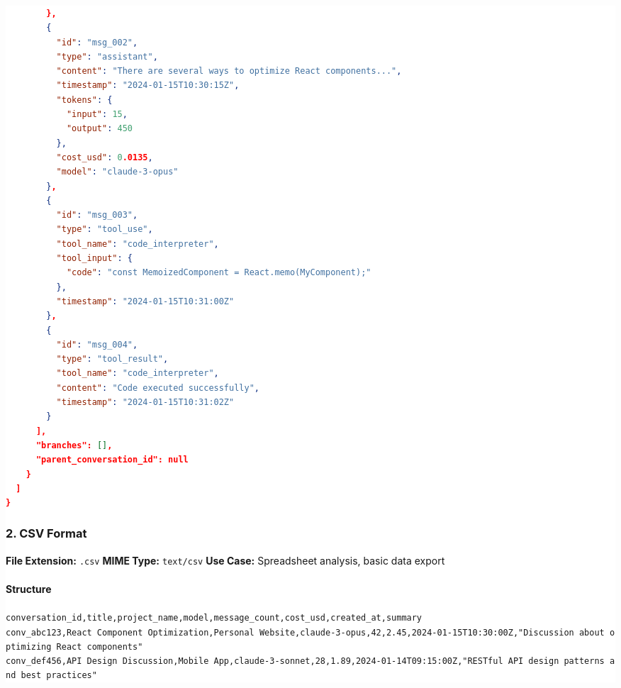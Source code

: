 ```json
        },
        {
          "id": "msg_002",
          "type": "assistant",
          "content": "There are several ways to optimize React components...",
          "timestamp": "2024-01-15T10:30:15Z",
          "tokens": {
            "input": 15,
            "output": 450
          },
          "cost_usd": 0.0135,
          "model": "claude-3-opus"
        },
        {
          "id": "msg_003",
          "type": "tool_use",
          "tool_name": "code_interpreter",
          "tool_input": {
            "code": "const MemoizedComponent = React.memo(MyComponent);"
          },
          "timestamp": "2024-01-15T10:31:00Z"
        },
        {
          "id": "msg_004",
          "type": "tool_result",
          "tool_name": "code_interpreter",
          "content": "Code executed successfully",
          "timestamp": "2024-01-15T10:31:02Z"
        }
      ],
      "branches": [],
      "parent_conversation_id": null
    }
  ]
}
```

### 2. CSV Format
**File Extension:** `.csv`
**MIME Type:** `text/csv`
**Use Case:** Spreadsheet analysis, basic data export

#### Structure
```csv
conversation_id,title,project_name,model,message_count,cost_usd,created_at,summary
conv_abc123,React Component Optimization,Personal Website,claude-3-opus,42,2.45,2024-01-15T10:30:00Z,"Discussion about optimizing React components"
conv_def456,API Design Discussion,Mobile App,claude-3-sonnet,28,1.89,2024-01-14T09:15:00Z,"RESTful API design patterns and best practices"
```
